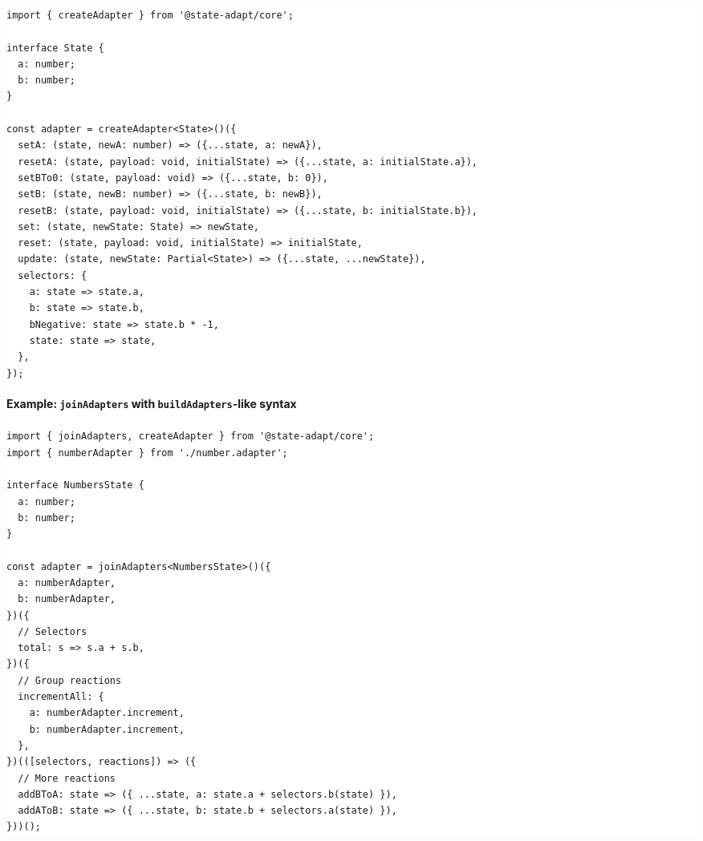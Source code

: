 ```tsx
import { createAdapter } from '@state-adapt/core';

interface State {
  a: number;
  b: number;
}

const adapter = createAdapter<State>()({
  setA: (state, newA: number) => ({...state, a: newA}),
  resetA: (state, payload: void, initialState) => ({...state, a: initialState.a}),
  setBTo0: (state, payload: void) => ({...state, b: 0}),
  setB: (state, newB: number) => ({...state, b: newB}),
  resetB: (state, payload: void, initialState) => ({...state, b: initialState.b}),
  set: (state, newState: State) => newState,
  reset: (state, payload: void, initialState) => initialState,
  update: (state, newState: Partial<State>) => ({...state, ...newState}),
  selectors: {
    a: state => state.a,
    b: state => state.b,
    bNegative: state => state.b * -1,
    state: state => state,
  },
});
```

#### Example: `joinAdapters` with `buildAdapters`-like syntax

```tsx
import { joinAdapters, createAdapter } from '@state-adapt/core';
import { numberAdapter } from './number.adapter';

interface NumbersState {
  a: number;
  b: number;
}

const adapter = joinAdapters<NumbersState>()({
  a: numberAdapter,
  b: numberAdapter,
})({
  // Selectors
  total: s => s.a + s.b,
})({
  // Group reactions
  incrementAll: {
    a: numberAdapter.increment,
    b: numberAdapter.increment,
  },
})(([selectors, reactions]) => ({
  // More reactions
  addBToA: state => ({ ...state, a: state.a + selectors.b(state) }),
  addAToB: state => ({ ...state, b: state.b + selectors.a(state) }),
}))();
```
